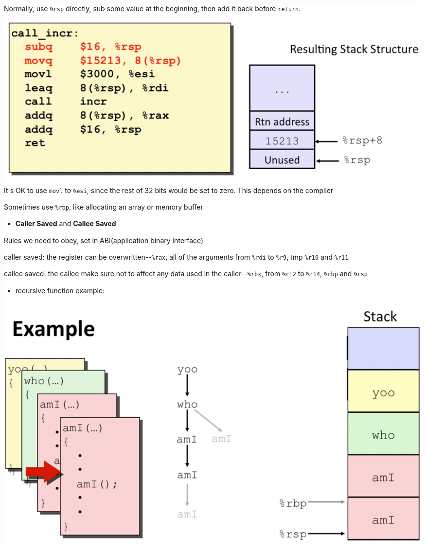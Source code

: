 Normally, use `%rsp` directly, sub some value at the beginning, then add it back before `return`.

![image](resources/procedure-stack-frame-eg.png)

It's OK to use `movl` to `%esi`, since the rest of 32 bits would be set to zero. This depends on the compiler

Sometimes use `%rbp`, like allocating an array or memory buffer

- **Caller Saved** and **Callee Saved**

Rules we need to obey, set in ABI(application binary interface)

caller saved: the register can be overwritten--`%rax`, all of the arguments from `%rdi` to `%r9`, tmp `%r10` and `%r11`

callee saved: the callee make sure not to affect any data used in the caller--`%rbx`, from `%r12` to `%r14`, `%rbp` and `%rsp`

- recursive function example:

![image](resources/procedure-recursive-function.png)
